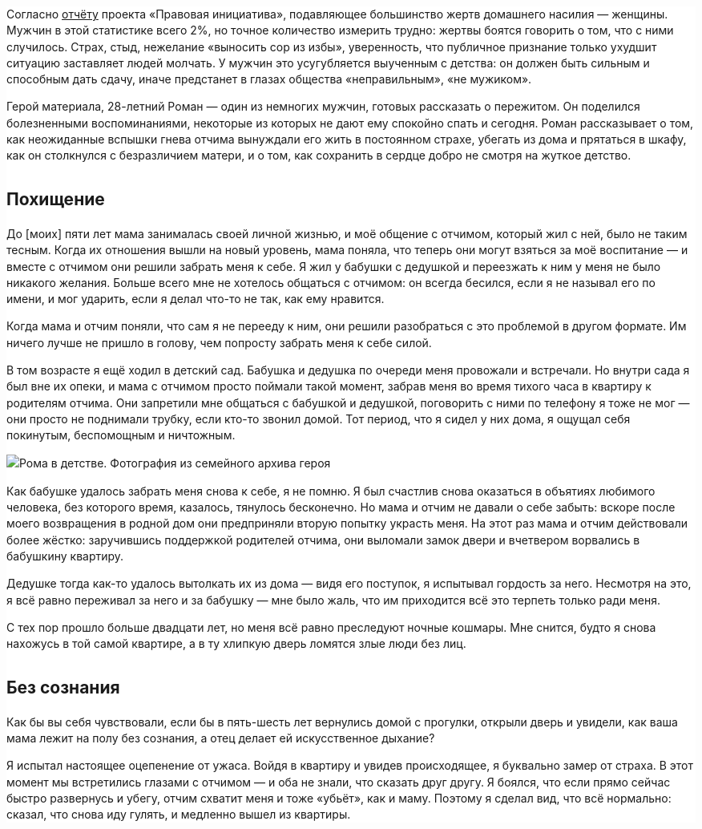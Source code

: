 Согласно [отчёту](https://www.srji.org/resources/search/otchet-pravovoy-initsiativy-po-teme-nasilie-v-otnoshenii-zhenshchin-v-rossiyskoy-federatsii/) проекта «Правовая инициатива», подавляющее большинство жертв домашнего насилия — женщины. Мужчин в этой статистике всего 2%, но точное количество измерить трудно: жертвы боятся говорить о том, что с ними случилось. Страх, стыд, нежелание «выносить сор из избы», уверенность, что публичное признание только ухудшит ситуацию заставляет людей молчать. У мужчин это усугубляется выученным с детства: он должен быть сильным и способным дать сдачу, иначе предстанет в глазах общества «неправильным», «не мужиком».

Герой материала, 28-летний Роман — один из немногих мужчин, готовых рассказать о пережитом. Он поделился болезненными воспоминаниями, некоторые из которых не дают ему спокойно спать и сегодня. Роман рассказывает о том, как неожиданные вспышки гнева отчима вынуждали его жить в постоянном страхе, убегать из дома и прятаться в шкафу, как он столкнулся с безразличием матери, и о том, как сохранить в сердце добро не смотря на жуткое детство.  


## Похищение

До [моих] пяти лет мама занималась своей личной жизнью, и моё общение с отчимом, который жил с ней, было не таким тесным. Когда их отношения вышли на новый уровень, мама поняла, что теперь они могут взяться за моё воспитание — и вместе с отчимом они решили забрать меня к себе. Я жил у бабушки с дедушкой и переезжать к ним у меня не было никакого желания. Больше всего мне не хотелось общаться с отчимом: он всегда бесился, если я не называл его по имени, и мог ударить, если я делал что-то не так, как ему нравится.

Когда мама и отчим поняли, что сам я не перееду к ним, они решили разобраться с это проблемой в другом формате. Им ничего лучше не пришло в голову, чем попросту забрать меня к себе силой.

В том возрасте я ещё ходил в детский сад. Бабушка и дедушка по очереди меня провожали и встречали. Но внутри сада я был вне их опеки, и мама с отчимом просто поймали такой момент, забрав меня во время тихого часа в квартиру к родителям отчима. Они запретили мне общаться с бабушкой и дедушкой, поговорить с ними по телефону я тоже не мог — они просто не поднимали трубку, если кто-то звонил домой. Тот период, что я сидел у них дома, я ощущал себя покинутым, беспомощным и ничтожным.

![](https://assets.discours.io/unsafe/900x/production/image/68572550-84ff-11ea-bf1d-b948a7ef9fd8.jpg)Рома в детстве. Фотография из семейного архива героя

Как бабушке удалось забрать меня снова к себе, я не помню. Я был счастлив снова оказаться в объятиях любимого человека, без которого время, казалось, тянулось бесконечно. Но мама и отчим не давали о себе забыть: вскоре после моего возвращения в родной дом они предприняли вторую попытку украсть меня. На этот раз мама и отчим действовали более жёстко: заручившись поддержкой родителей отчима, они выломали замок двери и вчетвером ворвались в бабушкину квартиру.

Дедушке тогда как-то удалось вытолкать их из дома — видя его поступок, я испытывал гордость за него. Несмотря на это, я всё равно переживал за него и за бабушку — мне было жаль, что им приходится всё это терпеть только ради меня.

С тех пор прошло больше двадцати лет, но меня всё равно преследуют ночные кошмары. Мне снится, будто я снова нахожусь в той самой квартире, а в ту хлипкую дверь ломятся злые люди без лиц.

## Без сознания

Как бы вы себя чувствовали, если бы в пять-шесть лет вернулись домой с прогулки, открыли дверь и увидели, как ваша мама лежит на полу без сознания, а отец делает ей искусственное дыхание? 

Я испытал настоящее оцепенение от ужаса. Войдя в квартиру и увидев происходящее, я буквально замер от страха. В этот момент мы встретились глазами с отчимом — и оба не знали, что сказать друг другу. Я боялся, что если прямо сейчас быстро развернусь и убегу, отчим схватит меня и тоже «убьёт», как и маму. Поэтому я сделал вид, что всё нормально: сказал, что снова иду гулять, и медленно вышел из квартиры. 
